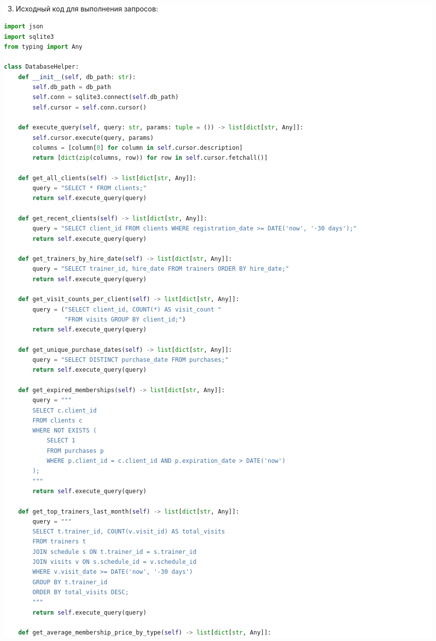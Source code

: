 3. Исходный код для выполнения запросов:

```python
import json
import sqlite3
from typing import Any

class DatabaseHelper:
    def __init__(self, db_path: str):
        self.db_path = db_path
        self.conn = sqlite3.connect(self.db_path)
        self.cursor = self.conn.cursor()

    def execute_query(self, query: str, params: tuple = ()) -> list[dict[str, Any]]:
        self.cursor.execute(query, params)
        columns = [column[0] for column in self.cursor.description]
        return [dict(zip(columns, row)) for row in self.cursor.fetchall()]

    def get_all_clients(self) -> list[dict[str, Any]]:
        query = "SELECT * FROM clients;"
        return self.execute_query(query)

    def get_recent_clients(self) -> list[dict[str, Any]]:
        query = "SELECT client_id FROM clients WHERE registration_date >= DATE('now', '-30 days');"
        return self.execute_query(query)

    def get_trainers_by_hire_date(self) -> list[dict[str, Any]]:
        query = "SELECT trainer_id, hire_date FROM trainers ORDER BY hire_date;"
        return self.execute_query(query)

    def get_visit_counts_per_client(self) -> list[dict[str, Any]]:
        query = ("SELECT client_id, COUNT(*) AS visit_count "
                 "FROM visits GROUP BY client_id;")
        return self.execute_query(query)

    def get_unique_purchase_dates(self) -> list[dict[str, Any]]:
        query = "SELECT DISTINCT purchase_date FROM purchases;"
        return self.execute_query(query)

    def get_expired_memberships(self) -> list[dict[str, Any]]:
        query = """
        SELECT c.client_id
        FROM clients c
        WHERE NOT EXISTS (
            SELECT 1
            FROM purchases p
            WHERE p.client_id = c.client_id AND p.expiration_date > DATE('now')
        );
        """
        return self.execute_query(query)

    def get_top_trainers_last_month(self) -> list[dict[str, Any]]:
        query = """
        SELECT t.trainer_id, COUNT(v.visit_id) AS total_visits
        FROM trainers t
        JOIN schedule s ON t.trainer_id = s.trainer_id
        JOIN visits v ON s.schedule_id = v.schedule_id
        WHERE v.visit_date >= DATE('now', '-30 days')
        GROUP BY t.trainer_id
        ORDER BY total_visits DESC;
        """
        return self.execute_query(query)

    def get_average_membership_price_by_type(self) -> list[dict[str, Any]]:
```